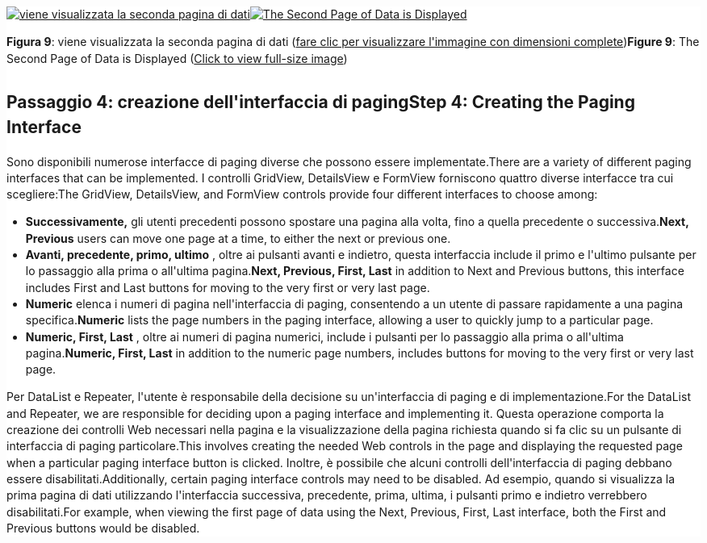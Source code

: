 <span data-ttu-id="b92dd-202">[![viene visualizzata la seconda pagina di dati](paging-report-data-in-a-datalist-or-repeater-control-cs/_static/image20.png)](paging-report-data-in-a-datalist-or-repeater-control-cs/_static/image19.png)</span><span class="sxs-lookup"><span data-stu-id="b92dd-202">[![The Second Page of Data is Displayed](paging-report-data-in-a-datalist-or-repeater-control-cs/_static/image20.png)](paging-report-data-in-a-datalist-or-repeater-control-cs/_static/image19.png)</span></span>

<span data-ttu-id="b92dd-203">**Figura 9**: viene visualizzata la seconda pagina di dati ([fare clic per visualizzare l'immagine con dimensioni complete](paging-report-data-in-a-datalist-or-repeater-control-cs/_static/image21.png))</span><span class="sxs-lookup"><span data-stu-id="b92dd-203">**Figure 9**: The Second Page of Data is Displayed ([Click to view full-size image](paging-report-data-in-a-datalist-or-repeater-control-cs/_static/image21.png))</span></span>

## <a name="step-4-creating-the-paging-interface"></a><span data-ttu-id="b92dd-204">Passaggio 4: creazione dell'interfaccia di paging</span><span class="sxs-lookup"><span data-stu-id="b92dd-204">Step 4: Creating the Paging Interface</span></span>

<span data-ttu-id="b92dd-205">Sono disponibili numerose interfacce di paging diverse che possono essere implementate.</span><span class="sxs-lookup"><span data-stu-id="b92dd-205">There are a variety of different paging interfaces that can be implemented.</span></span> <span data-ttu-id="b92dd-206">I controlli GridView, DetailsView e FormView forniscono quattro diverse interfacce tra cui scegliere:</span><span class="sxs-lookup"><span data-stu-id="b92dd-206">The GridView, DetailsView, and FormView controls provide four different interfaces to choose among:</span></span>

- <span data-ttu-id="b92dd-207">**Successivamente,** gli utenti precedenti possono spostare una pagina alla volta, fino a quella precedente o successiva.</span><span class="sxs-lookup"><span data-stu-id="b92dd-207">**Next, Previous** users can move one page at a time, to either the next or previous one.</span></span>
- <span data-ttu-id="b92dd-208">**Avanti, precedente, primo, ultimo** , oltre ai pulsanti avanti e indietro, questa interfaccia include il primo e l'ultimo pulsante per lo passaggio alla prima o all'ultima pagina.</span><span class="sxs-lookup"><span data-stu-id="b92dd-208">**Next, Previous, First, Last** in addition to Next and Previous buttons, this interface includes First and Last buttons for moving to the very first or very last page.</span></span>
- <span data-ttu-id="b92dd-209">**Numeric** elenca i numeri di pagina nell'interfaccia di paging, consentendo a un utente di passare rapidamente a una pagina specifica.</span><span class="sxs-lookup"><span data-stu-id="b92dd-209">**Numeric** lists the page numbers in the paging interface, allowing a user to quickly jump to a particular page.</span></span>
- <span data-ttu-id="b92dd-210">**Numeric, First, Last** , oltre ai numeri di pagina numerici, include i pulsanti per lo passaggio alla prima o all'ultima pagina.</span><span class="sxs-lookup"><span data-stu-id="b92dd-210">**Numeric, First, Last** in addition to the numeric page numbers, includes buttons for moving to the very first or very last page.</span></span>

<span data-ttu-id="b92dd-211">Per DataList e Repeater, l'utente è responsabile della decisione su un'interfaccia di paging e di implementazione.</span><span class="sxs-lookup"><span data-stu-id="b92dd-211">For the DataList and Repeater, we are responsible for deciding upon a paging interface and implementing it.</span></span> <span data-ttu-id="b92dd-212">Questa operazione comporta la creazione dei controlli Web necessari nella pagina e la visualizzazione della pagina richiesta quando si fa clic su un pulsante di interfaccia di paging particolare.</span><span class="sxs-lookup"><span data-stu-id="b92dd-212">This involves creating the needed Web controls in the page and displaying the requested page when a particular paging interface button is clicked.</span></span> <span data-ttu-id="b92dd-213">Inoltre, è possibile che alcuni controlli dell'interfaccia di paging debbano essere disabilitati.</span><span class="sxs-lookup"><span data-stu-id="b92dd-213">Additionally, certain paging interface controls may need to be disabled.</span></span> <span data-ttu-id="b92dd-214">Ad esempio, quando si visualizza la prima pagina di dati utilizzando l'interfaccia successiva, precedente, prima, ultima, i pulsanti primo e indietro verrebbero disabilitati.</span><span class="sxs-lookup"><span data-stu-id="b92dd-214">For example, when viewing the first page of data using the Next, Previous, First, Last interface, both the First and Previous buttons would be disabled.</span></span>
